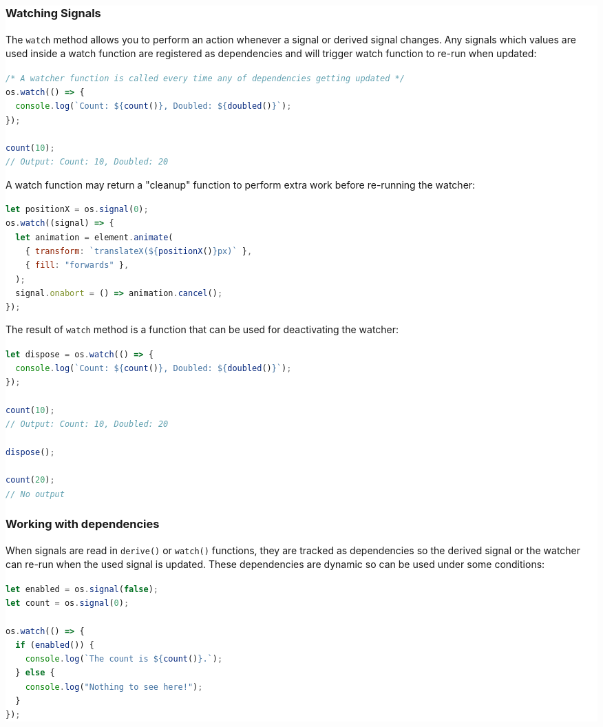 ### Watching Signals

The `watch` method allows you to perform an action whenever a signal or derived signal changes. Any
signals which values are used inside a watch function are registered as dependencies and will
trigger watch function to re-run when updated:

```js
/* A watcher function is called every time any of dependencies getting updated */
os.watch(() => {
  console.log(`Count: ${count()}, Doubled: ${doubled()}`);
});

count(10);
// Output: Count: 10, Doubled: 20
```

A watch function may return a "cleanup" function to perform extra work before re-running the
watcher:

```js
let positionX = os.signal(0);
os.watch((signal) => {
  let animation = element.animate(
    { transform: `translateX(${positionX()}px)` },
    { fill: "forwards" },
  );
  signal.onabort = () => animation.cancel();
});
```

The result of `watch` method is a function that can be used for deactivating the watcher:

```js
let dispose = os.watch(() => {
  console.log(`Count: ${count()}, Doubled: ${doubled()}`);
});

count(10);
// Output: Count: 10, Doubled: 20

dispose();

count(20);
// No output
```

### Working with dependencies

When signals are read in `derive()` or `watch()` functions, they are tracked as dependencies so the
derived signal or the watcher can re-run when the used signal is updated. These dependencies are
dynamic so can be used under some conditions:

```js
let enabled = os.signal(false);
let count = os.signal(0);

os.watch(() => {
  if (enabled()) {
    console.log(`The count is ${count()}.`);
  } else {
    console.log("Nothing to see here!");
  }
});
```
